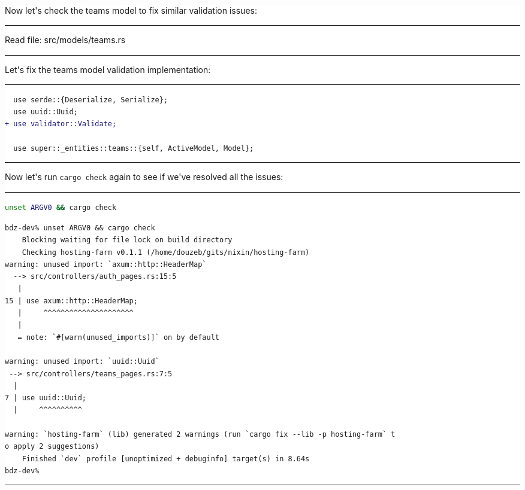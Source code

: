 
Now let's check the teams model to fix similar validation issues:


---

Read file: src/models/teams.rs

---

Let's fix the teams model validation implementation:



---

```diff
  use serde::{Deserialize, Serialize};
  use uuid::Uuid;
+ use validator::Validate;
  
  use super::_entities::teams::{self, ActiveModel, Model};
```

---

Now let's run `cargo check` again to see if we've resolved all the issues:


---

```bash
unset ARGV0 && cargo check
```

```
bdz-dev% unset ARGV0 && cargo check
    Blocking waiting for file lock on build directory
    Checking hosting-farm v0.1.1 (/home/douzeb/gits/nixin/hosting-farm)
warning: unused import: `axum::http::HeaderMap`
  --> src/controllers/auth_pages.rs:15:5
   |
15 | use axum::http::HeaderMap;
   |     ^^^^^^^^^^^^^^^^^^^^^
   |
   = note: `#[warn(unused_imports)]` on by default

warning: unused import: `uuid::Uuid`
 --> src/controllers/teams_pages.rs:7:5
  |
7 | use uuid::Uuid;
  |     ^^^^^^^^^^

warning: `hosting-farm` (lib) generated 2 warnings (run `cargo fix --lib -p hosting-farm` t
o apply 2 suggestions)
    Finished `dev` profile [unoptimized + debuginfo] target(s) in 8.64s
bdz-dev%
```

---